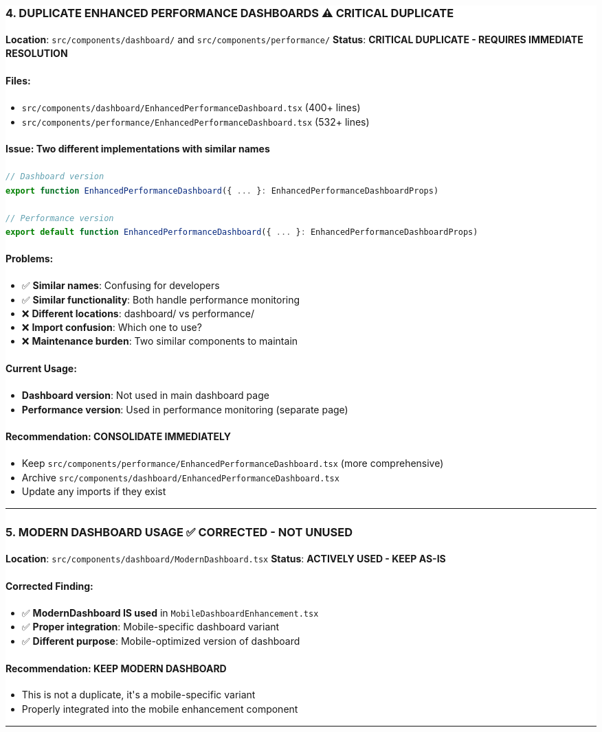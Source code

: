 ### **4. DUPLICATE ENHANCED PERFORMANCE DASHBOARDS** ⚠️ **CRITICAL DUPLICATE**
**Location**: `src/components/dashboard/` and `src/components/performance/`
**Status**: **CRITICAL DUPLICATE - REQUIRES IMMEDIATE RESOLUTION**

#### Files:
- `src/components/dashboard/EnhancedPerformanceDashboard.tsx` (400+ lines)
- `src/components/performance/EnhancedPerformanceDashboard.tsx` (532+ lines)

#### **Issue**: Two different implementations with similar names
```typescript
// Dashboard version
export function EnhancedPerformanceDashboard({ ... }: EnhancedPerformanceDashboardProps)

// Performance version
export default function EnhancedPerformanceDashboard({ ... }: EnhancedPerformanceDashboardProps)
```

#### **Problems**:
- ✅ **Similar names**: Confusing for developers
- ✅ **Similar functionality**: Both handle performance monitoring
- ❌ **Different locations**: dashboard/ vs performance/
- ❌ **Import confusion**: Which one to use?
- ❌ **Maintenance burden**: Two similar components to maintain

#### **Current Usage**:
- **Dashboard version**: Not used in main dashboard page
- **Performance version**: Used in performance monitoring (separate page)

#### **Recommendation**: **CONSOLIDATE IMMEDIATELY**
- Keep `src/components/performance/EnhancedPerformanceDashboard.tsx` (more comprehensive)
- Archive `src/components/dashboard/EnhancedPerformanceDashboard.tsx`
- Update any imports if they exist

---

### **5. MODERN DASHBOARD USAGE** ✅ **CORRECTED - NOT UNUSED**
**Location**: `src/components/dashboard/ModernDashboard.tsx`
**Status**: **ACTIVELY USED - KEEP AS-IS**

#### **Corrected Finding**:
- ✅ **ModernDashboard IS used** in `MobileDashboardEnhancement.tsx`
- ✅ **Proper integration**: Mobile-specific dashboard variant
- ✅ **Different purpose**: Mobile-optimized version of dashboard

#### **Recommendation**: **KEEP MODERN DASHBOARD**
- This is not a duplicate, it's a mobile-specific variant
- Properly integrated into the mobile enhancement component

---
